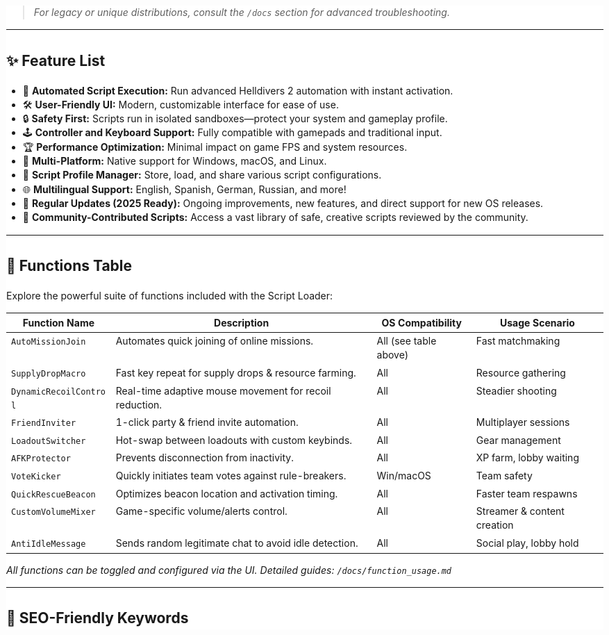 
> *For legacy or unique distributions, consult the `/docs` section for advanced troubleshooting.*

---

## ✨ Feature List

- 🚦 **Automated Script Execution:** Run advanced Helldivers 2 automation with instant activation.
- 🛠️ **User-Friendly UI:** Modern, customizable interface for ease of use.
- 🔒 **Safety First:** Scripts run in isolated sandboxes—protect your system and gameplay profile.
- 🕹️ **Controller and Keyboard Support:** Fully compatible with gamepads and traditional input.
- 🏆 **Performance Optimization:** Minimal impact on game FPS and system resources.
- 📂 **Multi-Platform:** Native support for Windows, macOS, and Linux.
- 📑 **Script Profile Manager:** Store, load, and share various script configurations.
- 🌐 **Multilingual Support:** English, Spanish, German, Russian, and more!
- 🔄 **Regular Updates (2025 Ready):** Ongoing improvements, new features, and direct support for new OS releases.
- 👥 **Community-Contributed Scripts:** Access a vast library of safe, creative scripts reviewed by the community.

---

## 📝 Functions Table

Explore the powerful suite of functions included with the Script Loader:

| Function Name           | Description                                               | OS Compatibility       | Usage Scenario                       |
|------------------------ |----------------------------------------------------------|------------------------|--------------------------------------|
| `AutoMissionJoin`       | Automates quick joining of online missions.              | All (see table above)  | Fast matchmaking                     |
| `SupplyDropMacro`       | Fast key repeat for supply drops & resource farming.     | All                    | Resource gathering                   |
| `DynamicRecoilControl`  | Real-time adaptive mouse movement for recoil reduction.  | All                    | Steadier shooting                    |
| `FriendInviter`         | 1-click party & friend invite automation.                | All                    | Multiplayer sessions                 |
| `LoadoutSwitcher`       | Hot-swap between loadouts with custom keybinds.          | All                    | Gear management                      |
| `AFKProtector`          | Prevents disconnection from inactivity.                  | All                    | XP farm, lobby waiting               |
| `VoteKicker`            | Quickly initiates team votes against rule-breakers.      | Win/macOS              | Team safety                          |
| `QuickRescueBeacon`     | Optimizes beacon location and activation timing.         | All                    | Faster team respawns                 |
| `CustomVolumeMixer`     | Game-specific volume/alerts control.                     | All                    | Streamer & content creation          |
| `AntiIdleMessage`       | Sends random legitimate chat to avoid idle detection.    | All                    | Social play, lobby hold              |

*All functions can be toggled and configured via the UI. Detailed guides: `/docs/function_usage.md`*

---

## 🔑 SEO-Friendly Keywords
